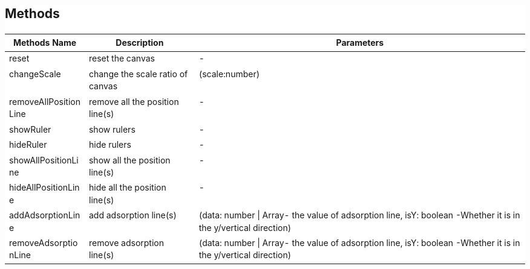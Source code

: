 
## Methods

| Methods Name	 | Description | Parameters
| --- | --- | --- |
| reset	| reset the canvas | - | 
| changeScale	| change the scale ratio of canvas | (scale:number) | 
| removeAllPositionLine	| remove all the position line(s) | - | 
| showRuler	| show rulers | - | 
| hideRuler	| hide rulers | - | 
| showAllPositionLine	| show all the position line(s)   | - | 
| hideAllPositionLine	| hide all the position line(s) | - | 
| addAdsorptionLine	| add adsorption line(s) | (data: number \| Array<number>- the value of adsorption line, isY: boolean -Whether it is in the y/vertical direction) | 
| removeAdsorptionLine	| remove adsorption line(s)  | (data: number \| Array<number>- the value of adsorption line, isY: boolean -Whether it is in the y/vertical direction)| 




